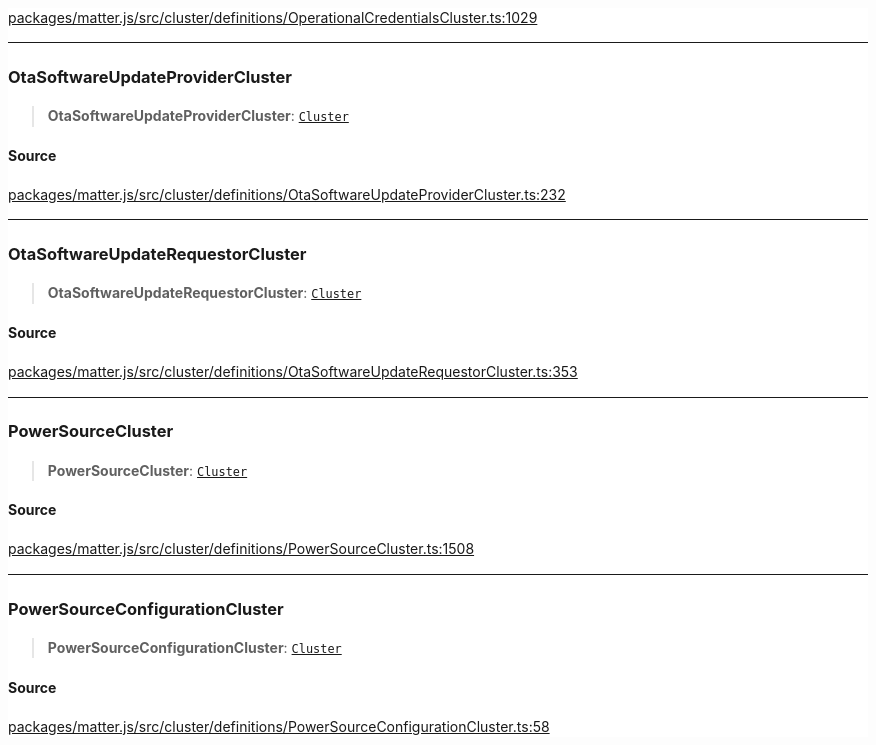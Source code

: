 [packages/matter.js/src/cluster/definitions/OperationalCredentialsCluster.ts:1029](https://github.com/project-chip/matter.js/blob/7a8cbb56b87d4ccf34bec5a9a95ab40a1711324f/packages/matter.js/src/cluster/definitions/OperationalCredentialsCluster.ts#L1029)

***

### OtaSoftwareUpdateProviderCluster

> **OtaSoftwareUpdateProviderCluster**: [`Cluster`](namespaces/OtaSoftwareUpdateProvider/interfaces/Cluster.md)

#### Source

[packages/matter.js/src/cluster/definitions/OtaSoftwareUpdateProviderCluster.ts:232](https://github.com/project-chip/matter.js/blob/7a8cbb56b87d4ccf34bec5a9a95ab40a1711324f/packages/matter.js/src/cluster/definitions/OtaSoftwareUpdateProviderCluster.ts#L232)

***

### OtaSoftwareUpdateRequestorCluster

> **OtaSoftwareUpdateRequestorCluster**: [`Cluster`](namespaces/OtaSoftwareUpdateRequestor/interfaces/Cluster.md)

#### Source

[packages/matter.js/src/cluster/definitions/OtaSoftwareUpdateRequestorCluster.ts:353](https://github.com/project-chip/matter.js/blob/7a8cbb56b87d4ccf34bec5a9a95ab40a1711324f/packages/matter.js/src/cluster/definitions/OtaSoftwareUpdateRequestorCluster.ts#L353)

***

### PowerSourceCluster

> **PowerSourceCluster**: [`Cluster`](namespaces/PowerSource/interfaces/Cluster.md)

#### Source

[packages/matter.js/src/cluster/definitions/PowerSourceCluster.ts:1508](https://github.com/project-chip/matter.js/blob/7a8cbb56b87d4ccf34bec5a9a95ab40a1711324f/packages/matter.js/src/cluster/definitions/PowerSourceCluster.ts#L1508)

***

### PowerSourceConfigurationCluster

> **PowerSourceConfigurationCluster**: [`Cluster`](namespaces/PowerSourceConfiguration/interfaces/Cluster.md)

#### Source

[packages/matter.js/src/cluster/definitions/PowerSourceConfigurationCluster.ts:58](https://github.com/project-chip/matter.js/blob/7a8cbb56b87d4ccf34bec5a9a95ab40a1711324f/packages/matter.js/src/cluster/definitions/PowerSourceConfigurationCluster.ts#L58)
